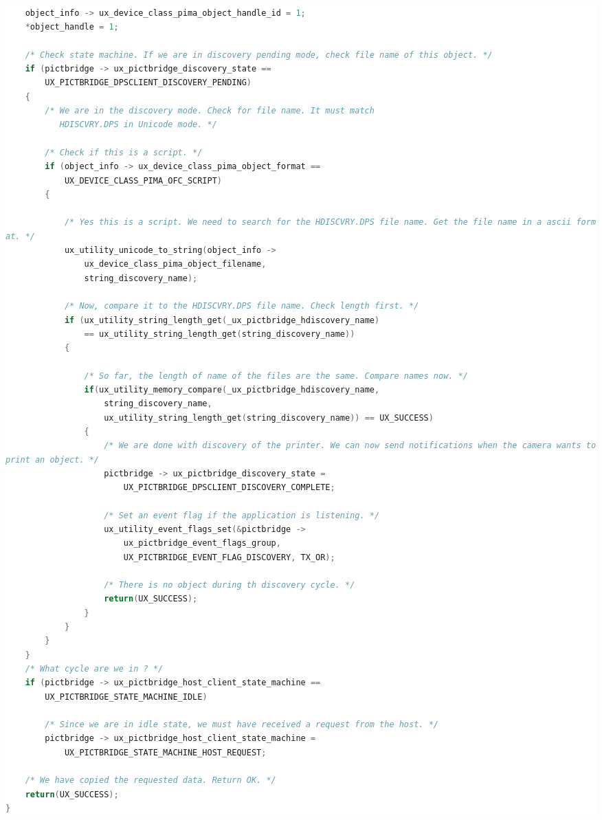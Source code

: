 ```C
    object_info -> ux_device_class_pima_object_handle_id = 1;
    *object_handle = 1;

    /* Check state machine. If we are in discovery pending mode, check file name of this object. */
    if (pictbridge -> ux_pictbridge_discovery_state ==
        UX_PICTBRIDGE_DPSCLIENT_DISCOVERY_PENDING)
    {
        /* We are in the discovery mode. Check for file name. It must match
           HDISCVRY.DPS in Unicode mode. */

        /* Check if this is a script. */
        if (object_info -> ux_device_class_pima_object_format ==
            UX_DEVICE_CLASS_PIMA_OFC_SCRIPT)
        {

            /* Yes this is a script. We need to search for the HDISCVRY.DPS file name. Get the file name in a ascii format. */
            ux_utility_unicode_to_string(object_info ->
                ux_device_class_pima_object_filename,
                string_discovery_name);

            /* Now, compare it to the HDISCVRY.DPS file name. Check length first. */
            if (ux_utility_string_length_get(_ux_pictbridge_hdiscovery_name)
                == ux_utility_string_length_get(string_discovery_name))
            {

                /* So far, the length of name of the files are the same. Compare names now. */
                if(ux_utility_memory_compare(_ux_pictbridge_hdiscovery_name,
                    string_discovery_name,
                    ux_utility_string_length_get(string_discovery_name)) == UX_SUCCESS)
                {
                    /* We are done with discovery of the printer. We can now send notifications when the camera wants to print an object. */
                    pictbridge -> ux_pictbridge_discovery_state =
                        UX_PICTBRIDGE_DPSCLIENT_DISCOVERY_COMPLETE;

                    /* Set an event flag if the application is listening. */
                    ux_utility_event_flags_set(&pictbridge ->
                        ux_pictbridge_event_flags_group,
                        UX_PICTBRIDGE_EVENT_FLAG_DISCOVERY, TX_OR);

                    /* There is no object during th discovery cycle. */
                    return(UX_SUCCESS);
                }
            }
        }
    }
    /* What cycle are we in ? */
    if (pictbridge -> ux_pictbridge_host_client_state_machine ==
        UX_PICTBRIDGE_STATE_MACHINE_IDLE)

        /* Since we are in idle state, we must have received a request from the host. */
        pictbridge -> ux_pictbridge_host_client_state_machine =
            UX_PICTBRIDGE_STATE_MACHINE_HOST_REQUEST;

    /* We have copied the requested data. Return OK. */
    return(UX_SUCCESS);
}
```
